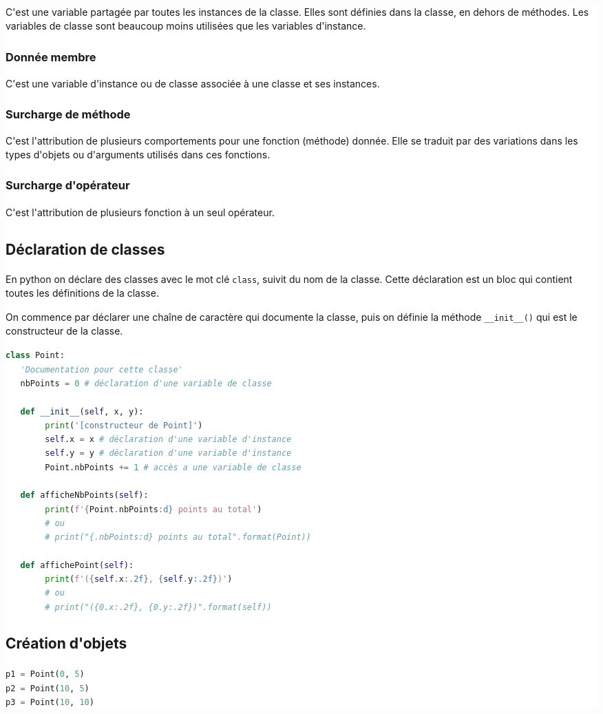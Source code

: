 C'est une variable partagée par toutes les instances de la classe. Elles sont définies dans la classe, en dehors de méthodes. Les variables de classe sont beaucoup moins utilisées que les variables d'instance. 

### Donnée membre 

C'est une variable d'instance ou de classe associée à une classe et ses instances. 

### Surcharge de méthode

C'est l'attribution de plusieurs comportements pour une fonction (méthode) donnée. Elle se traduit par des variations dans les types d'objets ou d'arguments utilisés dans ces fonctions.

### Surcharge d'opérateur 

C'est l'attribution de plusieurs fonction à un seul opérateur. 

## Déclaration de classes

En python on déclare des classes avec le mot clé `class`, suivit du nom de la classe. Cette déclaration est un bloc qui contient toutes les définitions de la classe.

On commence par déclarer une chaîne de caractère qui documente la classe, puis on définie la méthode `__init__()` qui est le constructeur de la classe. 

```python
class Point:
   'Documentation pour cette classe'
   nbPoints = 0 # déclaration d'une variable de classe

   def __init__(self, x, y):
        print('[constructeur de Point]')
        self.x = x # déclaration d'une variable d'instance
        self.y = y # déclaration d'une variable d'instance
        Point.nbPoints += 1 # accès a une variable de classe

   def afficheNbPoints(self):
        print(f'{Point.nbPoints:d} points au total')
        # ou
        # print("{.nbPoints:d} points au total".format(Point))

   def affichePoint(self):
        print(f'({self.x:.2f}, {self.y:.2f})')
        # ou 
        # print("({0.x:.2f}, {0.y:.2f})".format(self))
```

## Création d'objets

```python
p1 = Point(0, 5)
p2 = Point(10, 5)
p3 = Point(10, 10)
```
